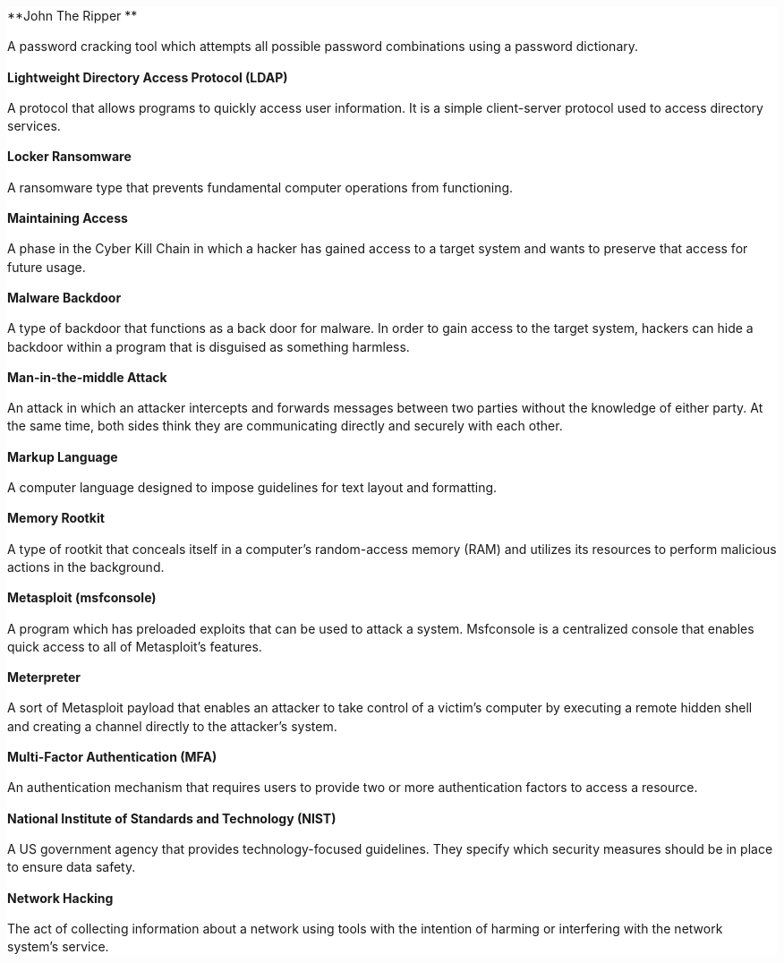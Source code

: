 \*\*John The Ripper \*\*

A password cracking tool which attempts all possible password combinations using a password dictionary.

**Lightweight Directory Access Protocol (LDAP)**

A protocol that allows programs to quickly access user information. It is a simple client-server protocol used to access directory services.

**Locker Ransomware**

A ransomware type that prevents fundamental computer operations from functioning.

**Maintaining Access**

A phase in the Cyber Kill Chain in which a hacker has gained access to a target system and wants to preserve that access for future usage.

**Malware Backdoor**

A type of backdoor that functions as a back door for malware. In order to gain access to the target system, hackers can hide a backdoor within a program that is disguised as something harmless.

**Man-in-the-middle Attack**

An attack in which an attacker intercepts and forwards messages between two parties without the knowledge of either party. At the same time, both sides think they are communicating directly and securely with each other.

**Markup Language**

A computer language designed to impose guidelines for text layout and formatting.

**Memory Rootkit**

A type of rootkit that conceals itself in a computer’s random-access memory (RAM) and utilizes its resources to perform malicious actions in the background.

**Metasploit (msfconsole)**

A program which has preloaded exploits that can be used to attack a system. Msfconsole is a centralized console that enables quick access to all of Metasploit’s features.

**Meterpreter**

A sort of Metasploit payload that enables an attacker to take control of a victim’s computer by executing a remote hidden shell and creating a channel directly to the attacker’s system.

**Multi-Factor Authentication (MFA)**

An authentication mechanism that requires users to provide two or more authentication factors to access a resource.

**National Institute of Standards and Technology (NIST)**

A US government agency that provides technology-focused guidelines. They specify which security measures should be in place to ensure data safety.

**Network Hacking**

The act of collecting information about a network using tools with the intention of harming or interfering with the network system’s service.
